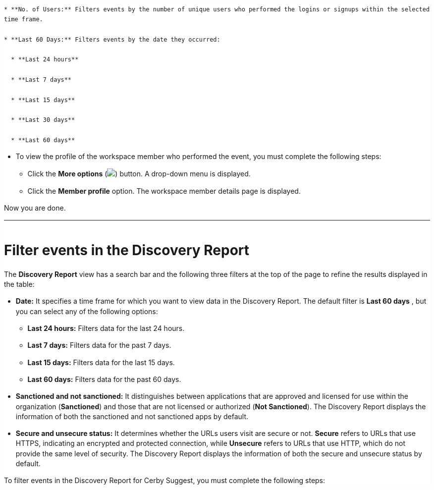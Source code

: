     * **No. of Users:** Filters events by the number of unique users who performed the logins or signups within the selected time frame.

    * **Last 60 Days:** Filters events by the date they occurred:

      * **Last 24 hours**

      * **Last 7 days**

      * **Last 15 days**

      * **Last 30 days**

      * **Last 60 days**

  * To view the profile of the workspace member who performed the event, you must complete the following steps:

    * Click the **More options** (![](https://downloads.intercomcdn.com/i/o/pc0ldyqu/1394750848/64406a0b060cdd540c081e4f2a11/AD_4nXdQ_scyZWVIv7D_GOR5fOtvyBuARal2S8PJXWyV6jxRepVjygS7zYxaDEolWRltgcF-Z1RnXzXSxiOinloVkHQy71q423zB9ygGlCqisYGgSE-gDtve4MnwMYBLPWROZgexmRwZsA?expires=1740528000&signature=cabf4f4dab5fa838bd2f7e401c1d5598927705b2ae573b80307e87154b457356&req=dSMuEs57nYlbUfMW3Hu4gVV%2BzdtDfkXXAU53oNjdVhD7Yju9RnaNWWrIeQdd%0AIg%3D%3D%0A)) button. A drop-down menu is displayed.

    * Click the **Member profile** option. The workspace member details page is displayed.

Now you are done.

* * *

# **Filter events in the Discovery Report**

The **Discovery Report** view has a search bar and the following three filters
at the top of the page to refine the results displayed in the table:

  * **Date:** It specifies a time frame for which you want to view data in the Discovery Report. The default filter is **Last 60 days** , but you can select any of the following options:

    * **Last 24 hours:** Filters data for the last 24 hours.

    * **Last 7 days:** Filters data for the past 7 days.

    * **Last 15 days:** Filters data for the last 15 days.

    * **Last 60 days:** Filters data for the past 60 days. 

  * **Sanctioned and not sanctioned:** It distinguishes between applications that are approved and licensed for use within the organization (**Sanctioned**) and those that are not licensed or authorized (**Not Sanctioned**). The Discovery Report displays the information of both the sanctioned and not sanctioned apps by default.

  * **Secure and unsecure status:** It determines whether the URLs users visit are secure or not. **Secure** refers to URLs that use HTTPS, indicating an encrypted and protected connection, while **Unsecure** refers to URLs that use HTTP, which do not provide the same level of security. The Discovery Report displays the information of both the secure and unsecure status by default.

To filter events in the Discovery Report for Cerby Suggest, you must complete
the following steps:
